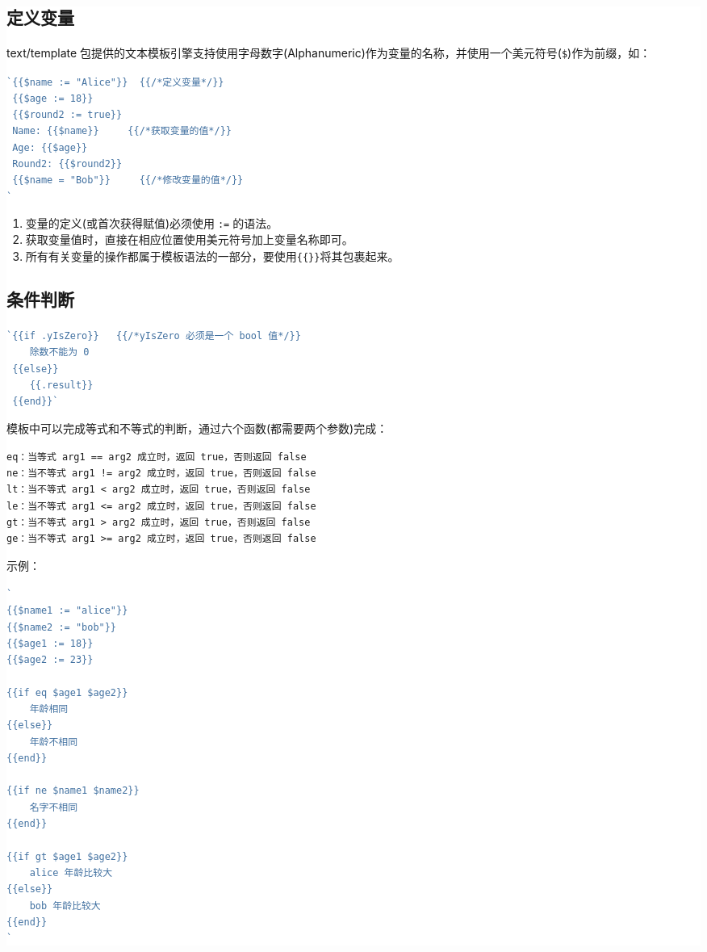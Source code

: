 

## 定义变量

text/template 包提供的文本模板引擎支持使用字母数字(Alphanumeric)作为变量的名称，并使用一个美元符号(`$`)作为前缀，如：

```go
`{{$name := "Alice"}}  {{/*定义变量*/}}
 {{$age := 18}}
 {{$round2 := true}}
 Name: {{$name}}     {{/*获取变量的值*/}}
 Age: {{$age}}
 Round2: {{$round2}}
 {{$name = "Bob"}}     {{/*修改变量的值*/}}
`
```

1. 变量的定义(或首次获得赋值)必须使用 `:=` 的语法。
2. 获取变量值时，直接在相应位置使用美元符号加上变量名称即可。
3. 所有有关变量的操作都属于模板语法的一部分，要使用`{{}}`将其包裹起来。



## 条件判断

```go
`{{if .yIsZero}}   {{/*yIsZero 必须是一个 bool 值*/}}
    除数不能为 0
 {{else}}
    {{.result}}
 {{end}}`
```

模板中可以完成等式和不等式的判断，通过六个函数(都需要两个参数)完成：

```
eq：当等式 arg1 == arg2 成立时，返回 true，否则返回 false
ne：当不等式 arg1 != arg2 成立时，返回 true，否则返回 false
lt：当不等式 arg1 < arg2 成立时，返回 true，否则返回 false
le：当不等式 arg1 <= arg2 成立时，返回 true，否则返回 false
gt：当不等式 arg1 > arg2 成立时，返回 true，否则返回 false
ge：当不等式 arg1 >= arg2 成立时，返回 true，否则返回 false
```

示例：

```go
`
{{$name1 := "alice"}}
{{$name2 := "bob"}}
{{$age1 := 18}}
{{$age2 := 23}}

{{if eq $age1 $age2}}
    年龄相同
{{else}}
    年龄不相同
{{end}}

{{if ne $name1 $name2}}
    名字不相同
{{end}}

{{if gt $age1 $age2}}
    alice 年龄比较大
{{else}}
    bob 年龄比较大
{{end}}
`
```